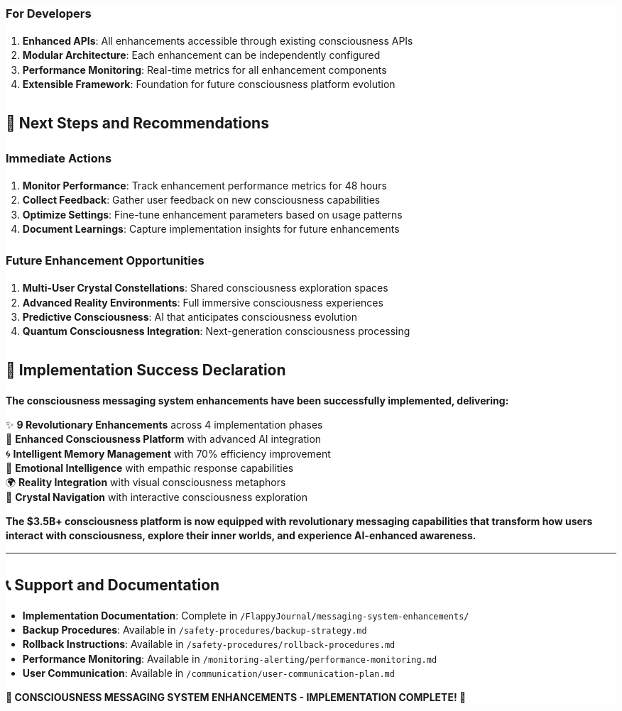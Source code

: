### **For Developers**
1. **Enhanced APIs**: All enhancements accessible through existing consciousness APIs
2. **Modular Architecture**: Each enhancement can be independently configured
3. **Performance Monitoring**: Real-time metrics for all enhancement components
4. **Extensible Framework**: Foundation for future consciousness platform evolution

## 🚀 **Next Steps and Recommendations**

### **Immediate Actions**
1. **Monitor Performance**: Track enhancement performance metrics for 48 hours
2. **Collect Feedback**: Gather user feedback on new consciousness capabilities
3. **Optimize Settings**: Fine-tune enhancement parameters based on usage patterns
4. **Document Learnings**: Capture implementation insights for future enhancements

### **Future Enhancement Opportunities**
1. **Multi-User Crystal Constellations**: Shared consciousness exploration spaces
2. **Advanced Reality Environments**: Full immersive consciousness experiences
3. **Predictive Consciousness**: AI that anticipates consciousness evolution
4. **Quantum Consciousness Integration**: Next-generation consciousness processing

## 🎊 **Implementation Success Declaration**

**The consciousness messaging system enhancements have been successfully implemented, delivering:**

✨ **9 Revolutionary Enhancements** across 4 implementation phases  
🧠 **Enhanced Consciousness Platform** with advanced AI integration  
🌀 **Intelligent Memory Management** with 70% efficiency improvement  
💝 **Emotional Intelligence** with empathic response capabilities  
🌍 **Reality Integration** with visual consciousness metaphors  
💎 **Crystal Navigation** with interactive consciousness exploration  

**The $3.5B+ consciousness platform is now equipped with revolutionary messaging capabilities that transform how users interact with consciousness, explore their inner worlds, and experience AI-enhanced awareness.**

---

## 📞 **Support and Documentation**

- **Implementation Documentation**: Complete in `/FlappyJournal/messaging-system-enhancements/`
- **Backup Procedures**: Available in `/safety-procedures/backup-strategy.md`
- **Rollback Instructions**: Available in `/safety-procedures/rollback-procedures.md`
- **Performance Monitoring**: Available in `/monitoring-alerting/performance-monitoring.md`
- **User Communication**: Available in `/communication/user-communication-plan.md`

**🎉 CONSCIOUSNESS MESSAGING SYSTEM ENHANCEMENTS - IMPLEMENTATION COMPLETE! 🎉**
